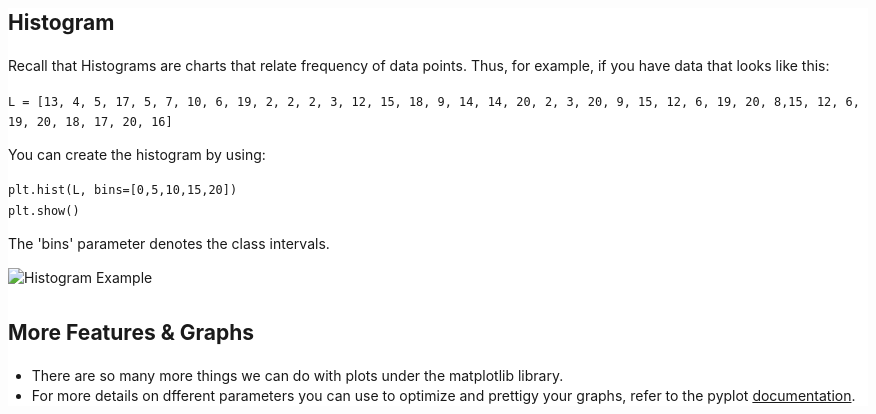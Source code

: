 

## Histogram
Recall that Histograms are charts that relate frequency of data points.
Thus, for example, if you have data that looks like this:

```
L = [13, 4, 5, 17, 5, 7, 10, 6, 19, 2, 2, 2, 3, 12, 15, 18, 9, 14, 14, 20, 2, 3, 20, 9, 15, 12, 6, 19, 20, 8,15, 12, 6, 19, 20, 18, 17, 20, 16]
```

You can create the histogram by using:

```
plt.hist(L, bins=[0,5,10,15,20])
plt.show()
```

The 'bins' parameter denotes the class intervals.

![Histogram Example](histogram.png)


## More Features & Graphs

* There are so many more things we can do with plots under the matplotlib library.
* For more details on dfferent parameters you can use to optimize and prettigy your graphs, refer to the pyplot [documentation](http://matplotlib.org/api/pyplot_api.html).
